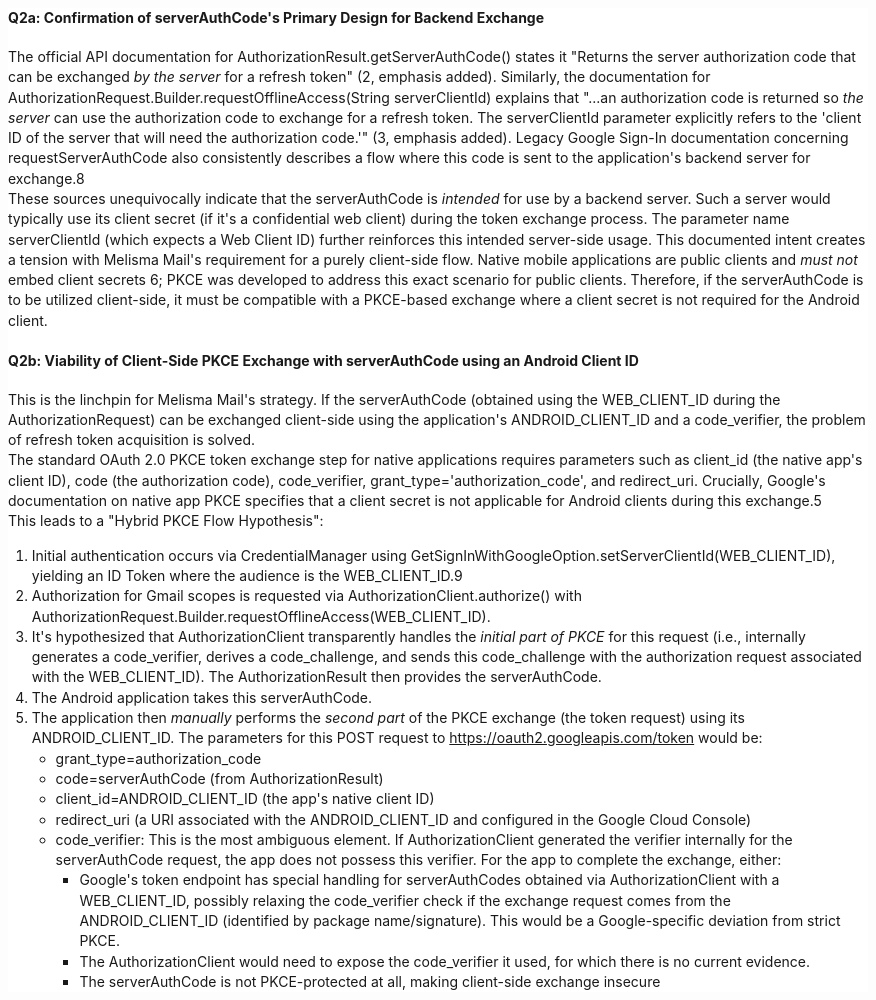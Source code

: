 #### **Q2a: Confirmation of serverAuthCode's Primary Design for Backend Exchange**

The official API documentation for AuthorizationResult.getServerAuthCode() states it "Returns the
server authorization code that can be exchanged *by the server* for a refresh token" (2, emphasis
added). Similarly, the documentation for AuthorizationRequest.Builder.requestOfflineAccess(String
serverClientId) explains that "...an authorization code is returned so *the server* can use the
authorization code to exchange for a refresh token. The serverClientId parameter explicitly refers
to the 'client ID of the server that will need the authorization code.'" (3, emphasis added). Legacy
Google Sign-In documentation concerning requestServerAuthCode also consistently describes a flow
where this code is sent to the application's backend server for exchange.8  
These sources unequivocally indicate that the serverAuthCode is *intended* for use by a backend
server. Such a server would typically use its client secret (if it's a confidential web client)
during the token exchange process. The parameter name serverClientId (which expects a Web Client ID)
further reinforces this intended server-side usage. This documented intent creates a tension with
Melisma Mail's requirement for a purely client-side flow. Native mobile applications are public
clients and *must not* embed client secrets 6; PKCE was developed to address this exact scenario for
public clients. Therefore, if the serverAuthCode is to be utilized client-side, it must be
compatible with a PKCE-based exchange where a client secret is not required for the Android client.

#### **Q2b: Viability of Client-Side PKCE Exchange with serverAuthCode using an Android Client ID**

This is the linchpin for Melisma Mail's strategy. If the serverAuthCode (obtained using the
WEB\_CLIENT\_ID during the AuthorizationRequest) can be exchanged client-side using the
application's ANDROID\_CLIENT\_ID and a code\_verifier, the problem of refresh token acquisition is
solved.  
The standard OAuth 2.0 PKCE token exchange step for native applications requires parameters such as
client\_id (the native app's client ID), code (the authorization code), code\_verifier,
grant\_type='authorization\_code', and redirect\_uri. Crucially, Google's documentation on native
app PKCE specifies that a client secret is not applicable for Android clients during this
exchange.5  
This leads to a "Hybrid PKCE Flow Hypothesis":

1. Initial authentication occurs via CredentialManager using
   GetSignInWithGoogleOption.setServerClientId(WEB\_CLIENT\_ID), yielding an ID Token where the
   audience is the WEB\_CLIENT\_ID.9
2. Authorization for Gmail scopes is requested via AuthorizationClient.authorize() with
   AuthorizationRequest.Builder.requestOfflineAccess(WEB\_CLIENT\_ID).
3. It's hypothesized that AuthorizationClient transparently handles the *initial part of PKCE* for
   this request (i.e., internally generates a code\_verifier, derives a code\_challenge, and sends
   this code\_challenge with the authorization request associated with the WEB\_CLIENT\_ID). The
   AuthorizationResult then provides the serverAuthCode.
4. The Android application takes this serverAuthCode.
5. The application then *manually* performs the *second part* of the PKCE exchange (the token
   request) using its ANDROID\_CLIENT\_ID. The parameters for this POST request
   to https://oauth2.googleapis.com/token would be:
    * grant\_type=authorization\_code
    * code=serverAuthCode (from AuthorizationResult)
    * client\_id=ANDROID\_CLIENT\_ID (the app's native client ID)
    * redirect\_uri (a URI associated with the ANDROID\_CLIENT\_ID and configured in the Google
      Cloud Console)
    * code\_verifier: This is the most ambiguous element. If AuthorizationClient generated the
      verifier internally for the serverAuthCode request, the app does not possess this verifier.
      For the app to complete the exchange, either:
        * Google's token endpoint has special handling for serverAuthCodes obtained via
          AuthorizationClient with a WEB\_CLIENT\_ID, possibly relaxing the code\_verifier check if
          the exchange request comes from the ANDROID\_CLIENT\_ID (identified by package
          name/signature). This would be a Google-specific deviation from strict PKCE.
        * The AuthorizationClient would need to expose the code\_verifier it used, for which there
          is no current evidence.
        * The serverAuthCode is not PKCE-protected at all, making client-side exchange insecure